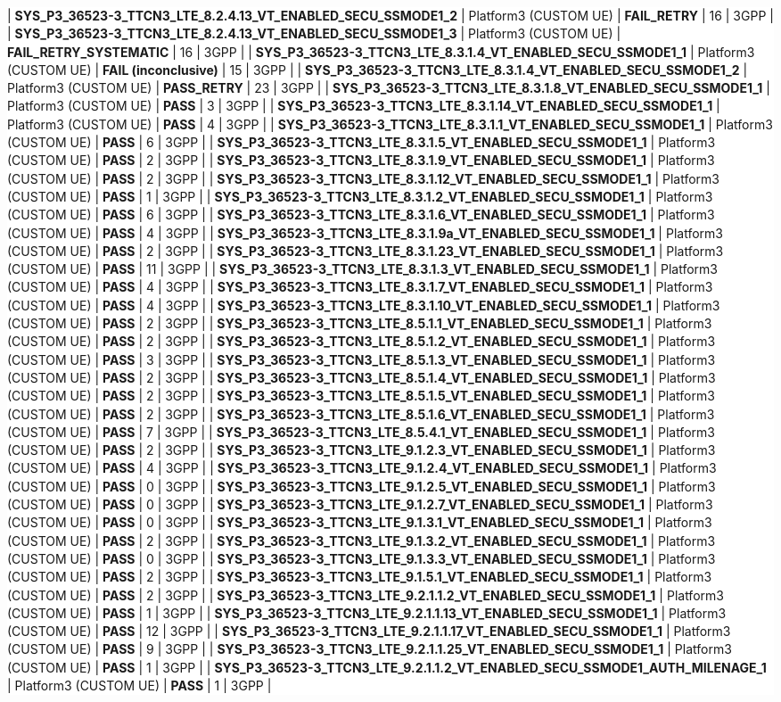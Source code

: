 | **SYS_P3_36523-3_TTCN3_LTE_8.2.4.13_VT_ENABLED_SECU_SSMODE1_2** | Platform3 (CUSTOM UE)  | **FAIL_RETRY** | 16 | 3GPP |
| **SYS_P3_36523-3_TTCN3_LTE_8.2.4.13_VT_ENABLED_SECU_SSMODE1_3** | Platform3 (CUSTOM UE)  | **FAIL_RETRY_SYSTEMATIC** | 16 | 3GPP |
| **SYS_P3_36523-3_TTCN3_LTE_8.3.1.4_VT_ENABLED_SECU_SSMODE1_1** | Platform3 (CUSTOM UE)  | **FAIL (inconclusive)** | 15 | 3GPP |
| **SYS_P3_36523-3_TTCN3_LTE_8.3.1.4_VT_ENABLED_SECU_SSMODE1_2** | Platform3 (CUSTOM UE)  | **PASS_RETRY** | 23 | 3GPP |
| **SYS_P3_36523-3_TTCN3_LTE_8.3.1.8_VT_ENABLED_SECU_SSMODE1_1** | Platform3 (CUSTOM UE)  | **PASS** | 3 | 3GPP |
| **SYS_P3_36523-3_TTCN3_LTE_8.3.1.14_VT_ENABLED_SECU_SSMODE1_1** | Platform3 (CUSTOM UE)  | **PASS** | 4 | 3GPP |
| **SYS_P3_36523-3_TTCN3_LTE_8.3.1.1_VT_ENABLED_SECU_SSMODE1_1** | Platform3 (CUSTOM UE)  | **PASS** | 6 | 3GPP |
| **SYS_P3_36523-3_TTCN3_LTE_8.3.1.5_VT_ENABLED_SECU_SSMODE1_1** | Platform3 (CUSTOM UE)  | **PASS** | 2 | 3GPP |
| **SYS_P3_36523-3_TTCN3_LTE_8.3.1.9_VT_ENABLED_SECU_SSMODE1_1** | Platform3 (CUSTOM UE)  | **PASS** | 2 | 3GPP |
| **SYS_P3_36523-3_TTCN3_LTE_8.3.1.12_VT_ENABLED_SECU_SSMODE1_1** | Platform3 (CUSTOM UE)  | **PASS** | 1 | 3GPP |
| **SYS_P3_36523-3_TTCN3_LTE_8.3.1.2_VT_ENABLED_SECU_SSMODE1_1** | Platform3 (CUSTOM UE)  | **PASS** | 6 | 3GPP |
| **SYS_P3_36523-3_TTCN3_LTE_8.3.1.6_VT_ENABLED_SECU_SSMODE1_1** | Platform3 (CUSTOM UE)  | **PASS** | 4 | 3GPP |
| **SYS_P3_36523-3_TTCN3_LTE_8.3.1.9a_VT_ENABLED_SECU_SSMODE1_1** | Platform3 (CUSTOM UE)  | **PASS** | 2 | 3GPP |
| **SYS_P3_36523-3_TTCN3_LTE_8.3.1.23_VT_ENABLED_SECU_SSMODE1_1** | Platform3 (CUSTOM UE)  | **PASS** | 11 | 3GPP |
| **SYS_P3_36523-3_TTCN3_LTE_8.3.1.3_VT_ENABLED_SECU_SSMODE1_1** | Platform3 (CUSTOM UE)  | **PASS** | 4 | 3GPP |
| **SYS_P3_36523-3_TTCN3_LTE_8.3.1.7_VT_ENABLED_SECU_SSMODE1_1** | Platform3 (CUSTOM UE)  | **PASS** | 4 | 3GPP |
| **SYS_P3_36523-3_TTCN3_LTE_8.3.1.10_VT_ENABLED_SECU_SSMODE1_1** | Platform3 (CUSTOM UE)  | **PASS** | 2 | 3GPP |
| **SYS_P3_36523-3_TTCN3_LTE_8.5.1.1_VT_ENABLED_SECU_SSMODE1_1** | Platform3 (CUSTOM UE)  | **PASS** | 2 | 3GPP |
| **SYS_P3_36523-3_TTCN3_LTE_8.5.1.2_VT_ENABLED_SECU_SSMODE1_1** | Platform3 (CUSTOM UE)  | **PASS** | 3 | 3GPP |
| **SYS_P3_36523-3_TTCN3_LTE_8.5.1.3_VT_ENABLED_SECU_SSMODE1_1** | Platform3 (CUSTOM UE)  | **PASS** | 2 | 3GPP |
| **SYS_P3_36523-3_TTCN3_LTE_8.5.1.4_VT_ENABLED_SECU_SSMODE1_1** | Platform3 (CUSTOM UE)  | **PASS** | 2 | 3GPP |
| **SYS_P3_36523-3_TTCN3_LTE_8.5.1.5_VT_ENABLED_SECU_SSMODE1_1** | Platform3 (CUSTOM UE)  | **PASS** | 2 | 3GPP |
| **SYS_P3_36523-3_TTCN3_LTE_8.5.1.6_VT_ENABLED_SECU_SSMODE1_1** | Platform3 (CUSTOM UE)  | **PASS** | 7 | 3GPP |
| **SYS_P3_36523-3_TTCN3_LTE_8.5.4.1_VT_ENABLED_SECU_SSMODE1_1** | Platform3 (CUSTOM UE)  | **PASS** | 2 | 3GPP |
| **SYS_P3_36523-3_TTCN3_LTE_9.1.2.3_VT_ENABLED_SECU_SSMODE1_1** | Platform3 (CUSTOM UE)  | **PASS** | 4 | 3GPP |
| **SYS_P3_36523-3_TTCN3_LTE_9.1.2.4_VT_ENABLED_SECU_SSMODE1_1** | Platform3 (CUSTOM UE)  | **PASS** | 0 | 3GPP |
| **SYS_P3_36523-3_TTCN3_LTE_9.1.2.5_VT_ENABLED_SECU_SSMODE1_1** | Platform3 (CUSTOM UE)  | **PASS** | 0 | 3GPP |
| **SYS_P3_36523-3_TTCN3_LTE_9.1.2.7_VT_ENABLED_SECU_SSMODE1_1** | Platform3 (CUSTOM UE)  | **PASS** | 0 | 3GPP |
| **SYS_P3_36523-3_TTCN3_LTE_9.1.3.1_VT_ENABLED_SECU_SSMODE1_1** | Platform3 (CUSTOM UE)  | **PASS** | 2 | 3GPP |
| **SYS_P3_36523-3_TTCN3_LTE_9.1.3.2_VT_ENABLED_SECU_SSMODE1_1** | Platform3 (CUSTOM UE)  | **PASS** | 0 | 3GPP |
| **SYS_P3_36523-3_TTCN3_LTE_9.1.3.3_VT_ENABLED_SECU_SSMODE1_1** | Platform3 (CUSTOM UE)  | **PASS** | 2 | 3GPP |
| **SYS_P3_36523-3_TTCN3_LTE_9.1.5.1_VT_ENABLED_SECU_SSMODE1_1** | Platform3 (CUSTOM UE)  | **PASS** | 2 | 3GPP |
| **SYS_P3_36523-3_TTCN3_LTE_9.2.1.1.2_VT_ENABLED_SECU_SSMODE1_1** | Platform3 (CUSTOM UE)  | **PASS** | 1 | 3GPP |
| **SYS_P3_36523-3_TTCN3_LTE_9.2.1.1.13_VT_ENABLED_SECU_SSMODE1_1** | Platform3 (CUSTOM UE)  | **PASS** | 12 | 3GPP |
| **SYS_P3_36523-3_TTCN3_LTE_9.2.1.1.17_VT_ENABLED_SECU_SSMODE1_1** | Platform3 (CUSTOM UE)  | **PASS** | 9 | 3GPP |
| **SYS_P3_36523-3_TTCN3_LTE_9.2.1.1.25_VT_ENABLED_SECU_SSMODE1_1** | Platform3 (CUSTOM UE)  | **PASS** | 1 | 3GPP |
| **SYS_P3_36523-3_TTCN3_LTE_9.2.1.1.2_VT_ENABLED_SECU_SSMODE1_AUTH_MILENAGE_1** | Platform3 (CUSTOM UE)  | **PASS** | 1 | 3GPP |